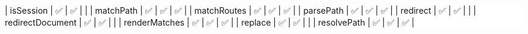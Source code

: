 | isSession                      | ✅        | ✅   |             |
| matchPath                      | ✅        | ✅   | ✅          |
| matchRoutes                    | ✅        | ✅   | ✅          |
| parsePath                      | ✅        | ✅   | ✅          |
| redirect                       | ✅        | ✅   |             |
| redirectDocument               | ✅        | ✅   |             |
| renderMatches                  | ✅        | ✅   | ✅          |
| replace                        | ✅        | ✅   |             |
| resolvePath                    | ✅        | ✅   | ✅          |